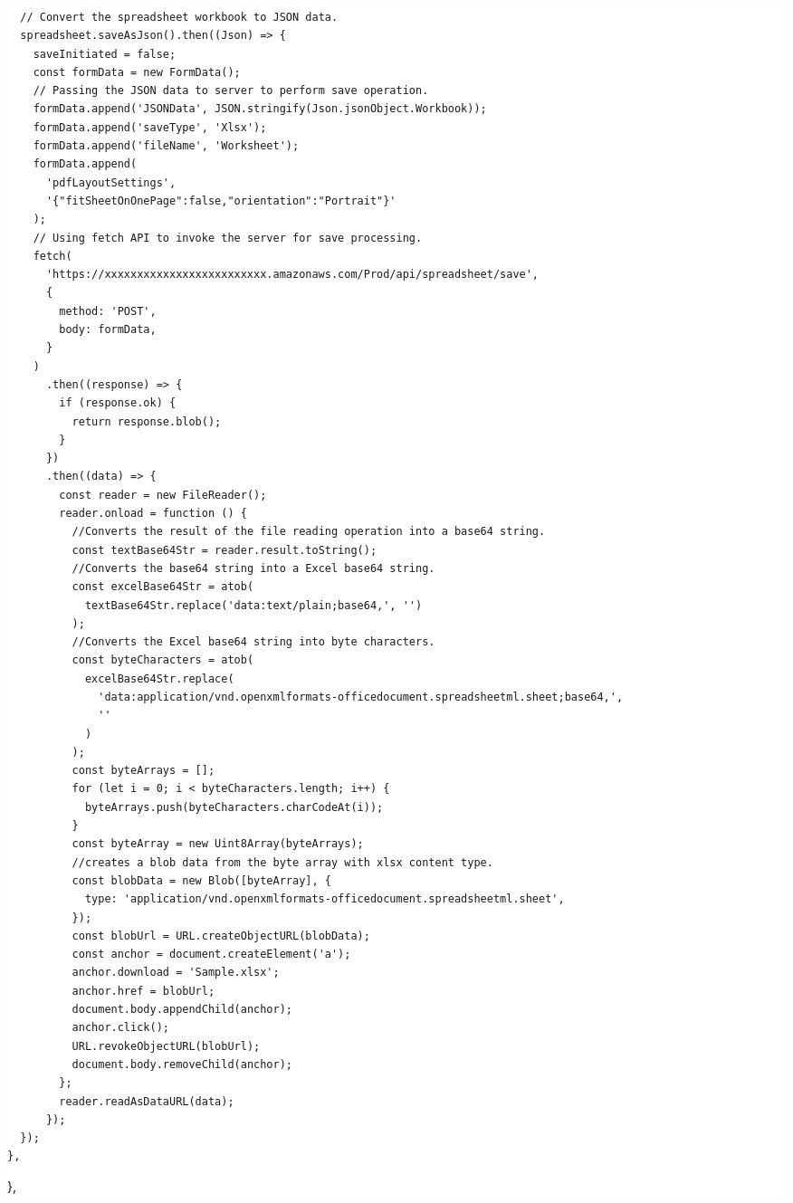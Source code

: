       // Convert the spreadsheet workbook to JSON data.
      spreadsheet.saveAsJson().then((Json) => {
        saveInitiated = false;
        const formData = new FormData();
        // Passing the JSON data to server to perform save operation.
        formData.append('JSONData', JSON.stringify(Json.jsonObject.Workbook));
        formData.append('saveType', 'Xlsx');
        formData.append('fileName', 'Worksheet');
        formData.append(
          'pdfLayoutSettings',
          '{"fitSheetOnOnePage":false,"orientation":"Portrait"}'
        );
        // Using fetch API to invoke the server for save processing.
        fetch(
          'https://xxxxxxxxxxxxxxxxxxxxxxxxx.amazonaws.com/Prod/api/spreadsheet/save',
          {
            method: 'POST',
            body: formData,
          }
        )
          .then((response) => {
            if (response.ok) {
              return response.blob();
            }
          })
          .then((data) => {
            const reader = new FileReader();
            reader.onload = function () {
              //Converts the result of the file reading operation into a base64 string.
              const textBase64Str = reader.result.toString();
              //Converts the base64 string into a Excel base64 string.
              const excelBase64Str = atob(
                textBase64Str.replace('data:text/plain;base64,', '')
              );
              //Converts the Excel base64 string into byte characters.
              const byteCharacters = atob(
                excelBase64Str.replace(
                  'data:application/vnd.openxmlformats-officedocument.spreadsheetml.sheet;base64,',
                  ''
                )
              );
              const byteArrays = [];
              for (let i = 0; i < byteCharacters.length; i++) {
                byteArrays.push(byteCharacters.charCodeAt(i));
              }
              const byteArray = new Uint8Array(byteArrays);
              //creates a blob data from the byte array with xlsx content type.
              const blobData = new Blob([byteArray], {
                type: 'application/vnd.openxmlformats-officedocument.spreadsheetml.sheet',
              });
              const blobUrl = URL.createObjectURL(blobData);
              const anchor = document.createElement('a');
              anchor.download = 'Sample.xlsx';
              anchor.href = blobUrl;
              document.body.appendChild(anchor);
              anchor.click();
              URL.revokeObjectURL(blobUrl);
              document.body.removeChild(anchor);
            };
            reader.readAsDataURL(data);
          });
      });
    },
  },